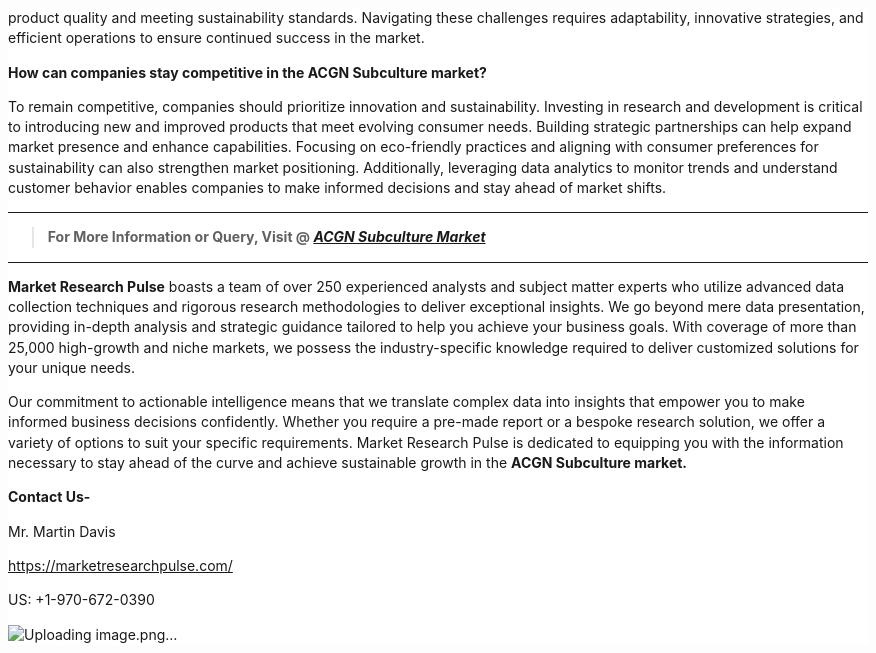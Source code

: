 product quality and meeting sustainability standards. Navigating these challenges requires adaptability, innovative strategies, and efficient operations to ensure continued success in the market.</p><p><strong>How can companies stay competitive in the ACGN Subculture market?</strong></p><p>To remain competitive, companies should prioritize innovation and sustainability. Investing in research and development is critical to introducing new and improved products that meet evolving consumer needs. Building strategic partnerships can help expand market presence and enhance capabilities. Focusing on eco-friendly practices and aligning with consumer preferences for sustainability can also strengthen market positioning. Additionally, leveraging data analytics to monitor trends and understand customer behavior enables companies to make informed decisions and stay ahead of market shifts.</p><hr /><blockquote><p><strong>For More Information or Query, Visit @&nbsp;<em><a href="https://marketresearchpulse.com/report/86888/acgn-subculture-market?utm_source=Linkedin&utm_medium=029">ACGN Subculture Market</a></em></strong></p></blockquote><hr /><p><strong>Market Research Pulse</strong> boasts a team of over 250 experienced analysts and subject matter experts who utilize advanced data collection techniques and rigorous research methodologies to deliver exceptional insights. We go beyond mere data presentation, providing in-depth analysis and strategic guidance tailored to help you achieve your business goals. With coverage of more than 25,000 high-growth and niche markets, we possess the industry-specific knowledge required to deliver customized solutions for your unique needs.</p><p>Our commitment to actionable intelligence means that we translate complex data into insights that empower you to make informed business decisions confidently. Whether you require a pre-made report or a bespoke research solution, we offer a variety of options to suit your specific requirements. Market Research Pulse is dedicated to equipping you with the information necessary to stay ahead of the curve and achieve sustainable growth in the <strong>ACGN Subculture market.</strong></p><p><strong>Contact Us-</strong></p><p>Mr. Martin Davis</p><p>https://marketresearchpulse.com/</p><p>US: +1-970-672-0390</p>
![Uploading image.png…]()
